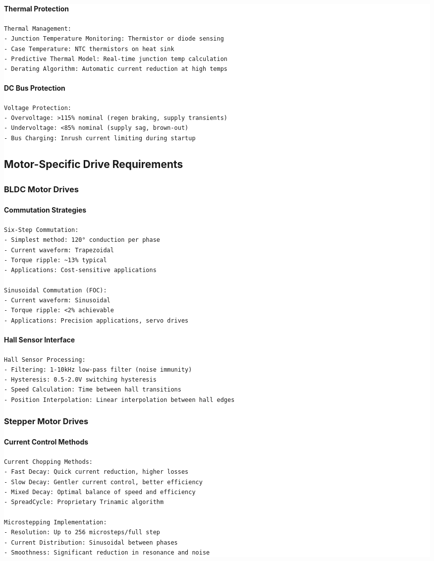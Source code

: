 #### **Thermal Protection**
```
Thermal Management:
- Junction Temperature Monitoring: Thermistor or diode sensing
- Case Temperature: NTC thermistors on heat sink
- Predictive Thermal Model: Real-time junction temp calculation
- Derating Algorithm: Automatic current reduction at high temps
```

#### **DC Bus Protection**
```
Voltage Protection:
- Overvoltage: >115% nominal (regen braking, supply transients)
- Undervoltage: <85% nominal (supply sag, brown-out)
- Bus Charging: Inrush current limiting during startup
```

## Motor-Specific Drive Requirements

### BLDC Motor Drives

#### **Commutation Strategies**
```
Six-Step Commutation:
- Simplest method: 120° conduction per phase
- Current waveform: Trapezoidal
- Torque ripple: ~13% typical
- Applications: Cost-sensitive applications

Sinusoidal Commutation (FOC):
- Current waveform: Sinusoidal  
- Torque ripple: <2% achievable
- Applications: Precision applications, servo drives
```

#### **Hall Sensor Interface**
```
Hall Sensor Processing:
- Filtering: 1-10kHz low-pass filter (noise immunity)
- Hysteresis: 0.5-2.0V switching hysteresis
- Speed Calculation: Time between hall transitions
- Position Interpolation: Linear interpolation between hall edges
```

### Stepper Motor Drives

#### **Current Control Methods**
```
Current Chopping Methods:
- Fast Decay: Quick current reduction, higher losses
- Slow Decay: Gentler current control, better efficiency
- Mixed Decay: Optimal balance of speed and efficiency
- SpreadCycle: Proprietary Trinamic algorithm

Microstepping Implementation:
- Resolution: Up to 256 microsteps/full step
- Current Distribution: Sinusoidal between phases
- Smoothness: Significant reduction in resonance and noise
```
